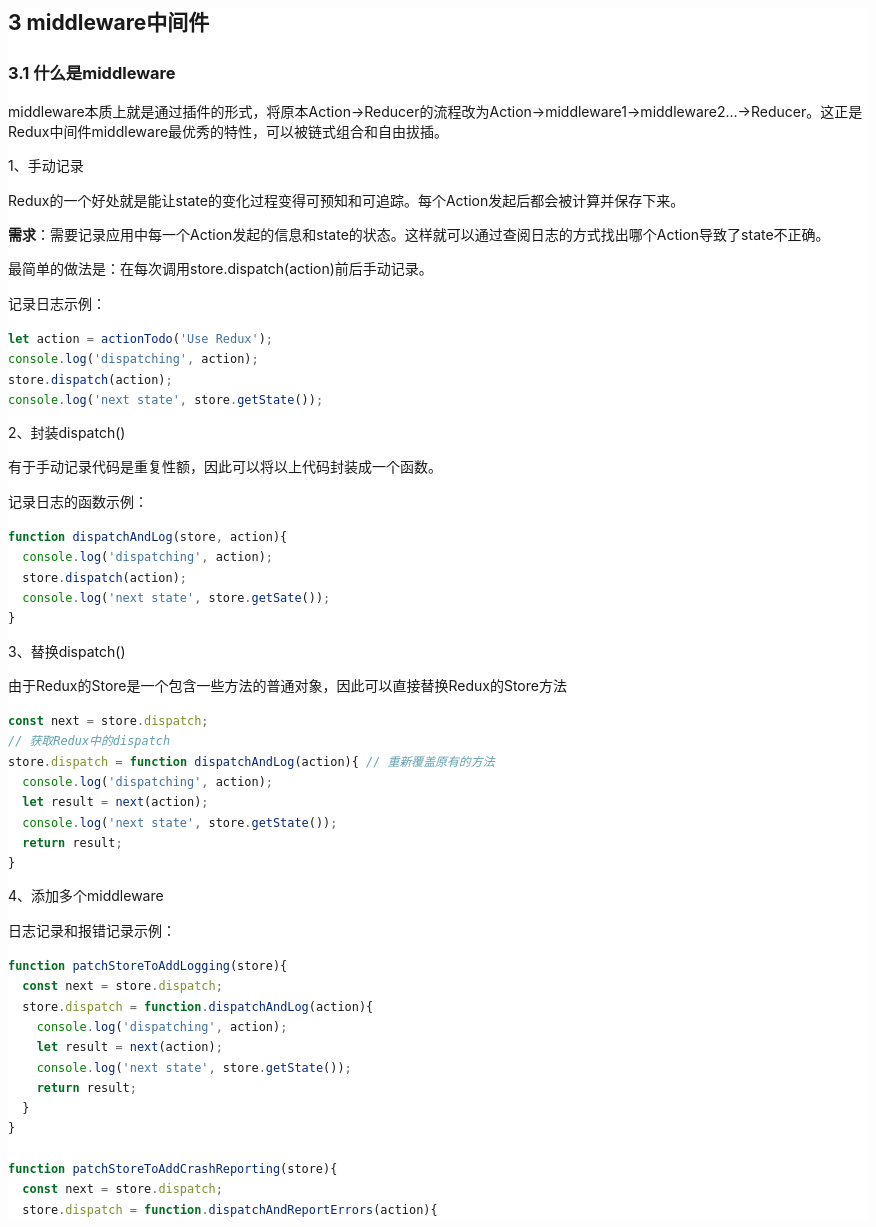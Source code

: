 ## 3 middleware中间件

### 3.1 什么是middleware

middleware本质上就是通过插件的形式，将原本Action->Reducer的流程改为Action->middleware1->middleware2...->Reducer。这正是Redux中间件middleware最优秀的特性，可以被链式组合和自由拔插。

1、手动记录

Redux的一个好处就是能让state的变化过程变得可预知和可追踪。每个Action发起后都会被计算并保存下来。

**需求**：需要记录应用中每一个Action发起的信息和state的状态。这样就可以通过查阅日志的方式找出哪个Action导致了state不正确。

最简单的做法是：在每次调用store.dispatch(action)前后手动记录。

记录日志示例：

```js
let action = actionTodo('Use Redux');
console.log('dispatching', action);
store.dispatch(action);
console.log('next state', store.getState());
```

2、封装dispatch()

有于手动记录代码是重复性额，因此可以将以上代码封装成一个函数。

记录日志的函数示例：

```js
function dispatchAndLog(store, action){
  console.log('dispatching', action);
  store.dispatch(action);
  console.log('next state', store.getSate());
}
```

3、替换dispatch()

由于Redux的Store是一个包含一些方法的普通对象，因此可以直接替换Redux的Store方法

```js
const next = store.dispatch;
// 获取Redux中的dispatch
store.dispatch = function dispatchAndLog(action){ // 重新覆盖原有的方法
  console.log('dispatching', action);
  let result = next(action);
  console.log('next state', store.getState());
  return result;
}
```

4、添加多个middleware

日志记录和报错记录示例：

```js
function patchStoreToAddLogging(store){
  const next = store.dispatch;
  store.dispatch = function.dispatchAndLog(action){
    console.log('dispatching', action);
    let result = next(action);
    console.log('next state', store.getState());
    return result;
  }
}

function patchStoreToAddCrashReporting(store){
  const next = store.dispatch;
  store.dispatch = function.dispatchAndReportErrors(action){
```